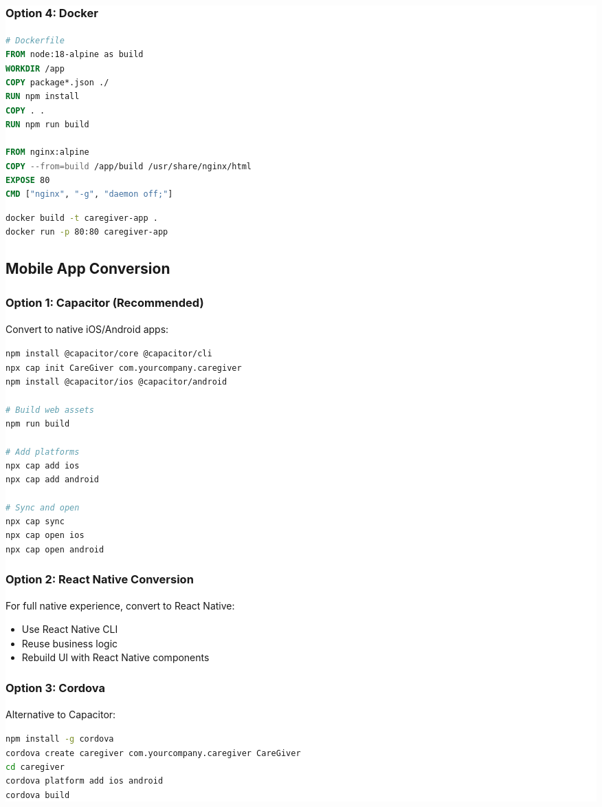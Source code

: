 ### Option 4: Docker
```dockerfile
# Dockerfile
FROM node:18-alpine as build
WORKDIR /app
COPY package*.json ./
RUN npm install
COPY . .
RUN npm run build

FROM nginx:alpine
COPY --from=build /app/build /usr/share/nginx/html
EXPOSE 80
CMD ["nginx", "-g", "daemon off;"]
```

```bash
docker build -t caregiver-app .
docker run -p 80:80 caregiver-app
```

## Mobile App Conversion

### Option 1: Capacitor (Recommended)
Convert to native iOS/Android apps:

```bash
npm install @capacitor/core @capacitor/cli
npx cap init CareGiver com.yourcompany.caregiver
npm install @capacitor/ios @capacitor/android

# Build web assets
npm run build

# Add platforms
npx cap add ios
npx cap add android

# Sync and open
npx cap sync
npx cap open ios
npx cap open android
```

### Option 2: React Native Conversion
For full native experience, convert to React Native:
- Use React Native CLI
- Reuse business logic
- Rebuild UI with React Native components

### Option 3: Cordova
Alternative to Capacitor:
```bash
npm install -g cordova
cordova create caregiver com.yourcompany.caregiver CareGiver
cd caregiver
cordova platform add ios android
cordova build
```
